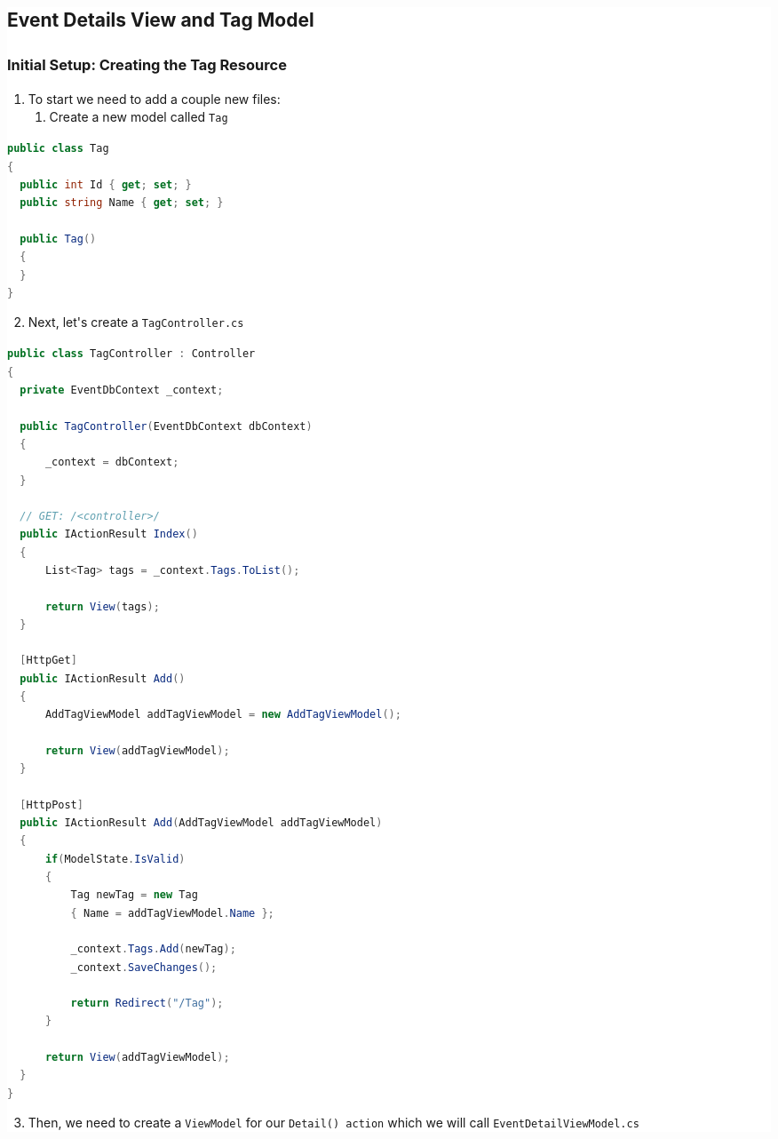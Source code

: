 ## Event Details View and Tag Model
### Initial Setup: Creating the Tag Resource
1. To start we need to add a couple new files:
   1. Create a new model called `Tag`
```csharp
public class Tag
{
  public int Id { get; set; }
  public string Name { get; set; }

  public Tag()
  {
  }
}
```
   2. Next, let's create a `TagController.cs`
```csharp
public class TagController : Controller
{
  private EventDbContext _context;

  public TagController(EventDbContext dbContext)
  {
      _context = dbContext;
  }

  // GET: /<controller>/
  public IActionResult Index()
  {
      List<Tag> tags = _context.Tags.ToList();

      return View(tags);
  }

  [HttpGet]
  public IActionResult Add()
  {
      AddTagViewModel addTagViewModel = new AddTagViewModel();

      return View(addTagViewModel);
  }

  [HttpPost]
  public IActionResult Add(AddTagViewModel addTagViewModel)
  {
      if(ModelState.IsValid)
      {
          Tag newTag = new Tag
          { Name = addTagViewModel.Name };

          _context.Tags.Add(newTag);
          _context.SaveChanges();

          return Redirect("/Tag");
      }

      return View(addTagViewModel);
  }
}
```
   3. Then, we need to create a `ViewModel` for our `Detail() action` which we will call `EventDetailViewModel.cs`
```csharp
```